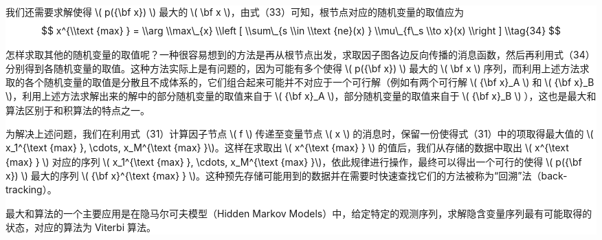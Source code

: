 我们还需要求解使得 \\( p({\\bf x}) \\) 最大的 \\( \\bf x \\)，由式（33）可知，根节点对应的随机变量的取值应为
$$
x^{\\text {max} } = \\arg \\max\_{x} \\left [ \\sum\_{s \\in \\text {ne}(x) } \\mu\_{f\_s \\to x}(x) \\right ]
\\tag{34}
$$

怎样求取其他的随机变量的取值呢？一种很容易想到的方法是再从根节点出发，求取因子图各边反向传播的消息函数，然后再利用式（34）分别得到各随机变量的取值。这种方法实际上是有问题的，因为可能有多个使得 \\( p({\\bf x}) \\) 最大的 \\( \\bf x \\) 序列，而利用上述方法求取的各个随机变量的取值是分散且不成体系的，它们组合起来可能并不对应于一个可行解（例如有两个可行解 \\( {\\bf x}\_A \\) 和 \\( {\\bf x}\_B \\)，利用上述方法求解出来的解中的部分随机变量的取值来自于 \\( {\\bf x}\_A \\)，部分随机变量的取值来自于 \\( {\\bf x}\_B \\) ），这也是最大和算法区别于和积算法的特点之一。

为解决上述问题，我们在利用式（31）计算因子节点 \\( f \\) 传递至变量节点 \\( x \\) 的消息时，保留一份使得式（31）中的项取得最大值的 \\( x\_1^{\\text {max} }, \\cdots,  x\_M^{\\text {max} }\\)。这样在求取出 \\( x^{\\text {max} } \\) 的值后，我们从存储的数据中取出 \\( x^{\\text {max} } \\) 对应的序列 \\( x\_1^{\\text {max} }, \\cdots,  x\_M^{\\text {max} }\\)，依此规律进行操作，最终可以得出一个可行的使得 \\( p({\\bf x}) \\) 最大的序列 \\( {\\bf x}^{\\text {max} } \\)。这种预先存储可能用到的数据并在需要时快速查找它们的方法被称为“回溯”法（back-tracking）。

最大和算法的一个主要应用是在隐马尔可夫模型（Hidden Markov Models）中，给定特定的观测序列，求解隐含变量序列最有可能取得的状态，对应的算法为 Viterbi 算法。